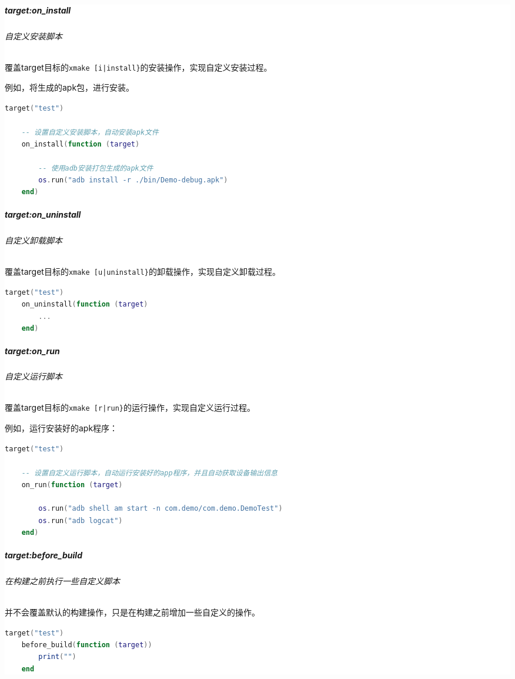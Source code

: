 ##### target:on_install

###### 自定义安装脚本

覆盖target目标的`xmake [i|install}`的安装操作，实现自定义安装过程。

例如，将生成的apk包，进行安装。

```lua
target("test")

    -- 设置自定义安装脚本，自动安装apk文件
    on_install(function (target) 

        -- 使用adb安装打包生成的apk文件
        os.run("adb install -r ./bin/Demo-debug.apk")
    end)
```

##### target:on_uninstall

###### 自定义卸载脚本

覆盖target目标的`xmake [u|uninstall}`的卸载操作，实现自定义卸载过程。

```lua
target("test")
    on_uninstall(function (target) 
        ...
    end)
```

##### target:on_run

###### 自定义运行脚本

覆盖target目标的`xmake [r|run}`的运行操作，实现自定义运行过程。

例如，运行安装好的apk程序：

```lua
target("test")

    -- 设置自定义运行脚本，自动运行安装好的app程序，并且自动获取设备输出信息
    on_run(function (target) 

        os.run("adb shell am start -n com.demo/com.demo.DemoTest")
        os.run("adb logcat")
    end)
```

##### target:before_build

###### 在构建之前执行一些自定义脚本

并不会覆盖默认的构建操作，只是在构建之前增加一些自定义的操作。

```lua
target("test")
    before_build(function (target))
        print("")
    end
```
